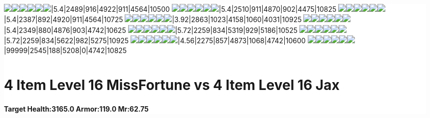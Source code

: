 ![](/item/6694.png)![](/item/6696.png)![](/item/6630.png)![](/item/1001.png)![](/item/1055.png)![](/item/1036.png)|5.4|2489|916|4922|911|4564|10500
![](/item/6609.png)![](/item/6696.png)![](/item/3074.png)![](/item/1001.png)![](/item/1055.png)![](/item/1037.png)|5.4|2510|911|4870|902|4475|10825
![](/item/6696.png)![](/item/3508.png)![](/item/6630.png)![](/item/1001.png)![](/item/1055.png)![](/item/1037.png)|5.4|2387|892|4920|911|4564|10725
![](/item/6696.png)![](/item/6675.png)![](/item/3508.png)![](/item/1001.png)![](/item/1055.png)![](/item/1037.png)|3.92|2863|1023|4158|1060|4031|10925
![](/item/6696.png)![](/item/3071.png)![](/item/3508.png)![](/item/1001.png)![](/item/1055.png)![](/item/1037.png)|5.4|2349|880|4876|903|4742|10625
![](/item/6609.png)![](/item/6696.png)![](/item/3071.png)![](/item/1001.png)![](/item/1055.png)![](/item/1037.png)|5.72|2259|834|5319|929|5186|10525
![](/item/6696.png)![](/item/3071.png)![](/item/6630.png)![](/item/1001.png)![](/item/1055.png)![](/item/1037.png)|5.72|2259|834|5622|982|5275|10925
![](/item/6696.png)![](/item/6675.png)![](/item/3071.png)![](/item/1001.png)![](/item/1055.png)![](/item/1036.png)|4.56|2275|857|4873|1068|4742|10600
![](/item/6696.png)![](/item/3071.png)![](/item/6691.png)![](/item/1001.png)![](/item/1055.png)![](/item/1037.png)|99999|2545|188|5208|0|4742|10825




























































# 4 Item Level 16 MissFortune vs 4 Item Level 16 Jax

**Target Health:3165.0 Armor:119.0 Mr:62.75**
